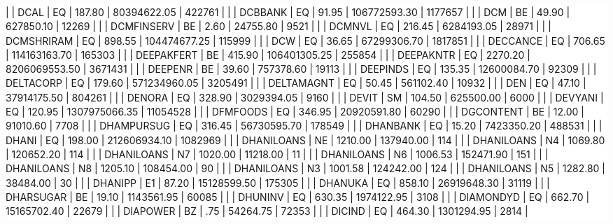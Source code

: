 |  | DCAL | EQ | 187.80 | 80394622.05 | 422761 |
|  | DCBBANK | EQ | 91.95 | 106772593.30 | 1177657 |
|  | DCM | BE | 49.90 | 627850.10 | 12269 |
|  | DCMFINSERV | BE | 2.60 | 24755.80 | 9521 |
|  | DCMNVL | EQ | 216.45 | 6284193.05 | 28971 |
|  | DCMSHRIRAM | EQ | 898.55 | 104474677.25 | 115999 |
|  | DCW | EQ | 36.65 | 67299306.70 | 1817851 |
|  | DECCANCE | EQ | 706.65 | 114163163.70 | 165303 |
|  | DEEPAKFERT | BE | 415.90 | 106401305.25 | 255854 |
|  | DEEPAKNTR | EQ | 2270.20 | 8206069553.50 | 3671431 |
|  | DEEPENR | BE | 39.60 | 757378.60 | 19113 |
|  | DEEPINDS | EQ | 135.35 | 12600084.70 | 92309 |
|  | DELTACORP | EQ | 179.60 | 571234960.05 | 3205491 |
|  | DELTAMAGNT | EQ | 50.45 | 561102.40 | 10932 |
|  | DEN | EQ | 47.10 | 37914175.50 | 804261 |
|  | DENORA | EQ | 328.90 | 3029394.05 | 9160 |
|  | DEVIT | SM | 104.50 | 625500.00 | 6000 |
|  | DEVYANI | EQ | 120.95 | 1307975066.35 | 11054528 |
|  | DFMFOODS | EQ | 346.95 | 20920591.80 | 60290 |
|  | DGCONTENT | BE | 12.00 | 91010.60 | 7708 |
|  | DHAMPURSUG | EQ | 316.45 | 56730595.70 | 178549 |
|  | DHANBANK | EQ | 15.20 | 7423350.20 | 488531 |
|  | DHANI | EQ | 198.00 | 212606934.10 | 1082969 |
|  | DHANILOANS | NE | 1210.00 | 137940.00 | 114 |
|  | DHANILOANS | N4 | 1069.80 | 120652.20 | 114 |
|  | DHANILOANS | N7 | 1020.00 | 11218.00 | 11 |
|  | DHANILOANS | N6 | 1006.53 | 152471.90 | 151 |
|  | DHANILOANS | N8 | 1205.10 | 108454.00 | 90 |
|  | DHANILOANS | N3 | 1001.58 | 124242.00 | 124 |
|  | DHANILOANS | N5 | 1282.80 | 38484.00 | 30 |
|  | DHANIPP | E1 | 87.20 | 15128599.50 | 175305 |
|  | DHANUKA | EQ | 858.10 | 26919648.30 | 31119 |
|  | DHARSUGAR | BE | 19.10 | 1143561.95 | 60085 |
|  | DHUNINV | EQ | 630.35 | 1974122.95 | 3108 |
|  | DIAMONDYD | EQ | 662.70 | 15165702.40 | 22679 |
|  | DIAPOWER | BZ | .75 | 54264.75 | 72353 |
|  | DICIND | EQ | 464.30 | 1301294.95 | 2814 |